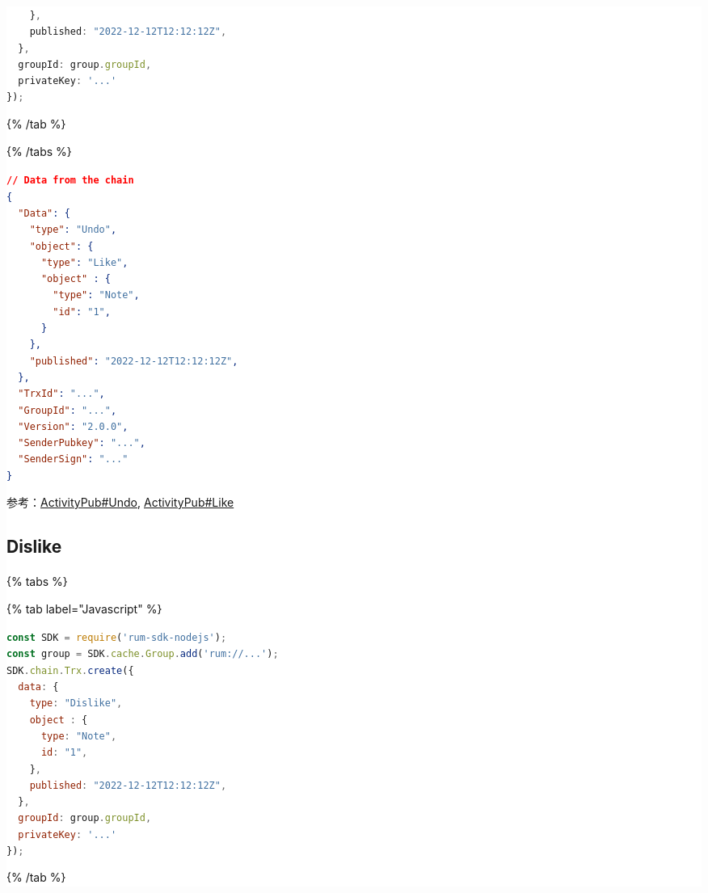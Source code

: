 ```javascript
    },
    published: "2022-12-12T12:12:12Z",
  },
  groupId: group.groupId,
  privateKey: '...'
});
```
{% /tab %}

{% /tabs %}

```json
// Data from the chain
{
  "Data": {
    "type": "Undo",
    "object": {
      "type": "Like",
      "object" : {
        "type": "Note",
        "id": "1",
      }
    },
    "published": "2022-12-12T12:12:12Z",
  },
  "TrxId": "...",
  "GroupId": "...",
  "Version": "2.0.0",
  "SenderPubkey": "...",
  "SenderSign": "..."
}

```

参考：[ActivityPub#Undo](https://www.w3.org/TR/activitystreams-vocabulary/#dfn-undo), [ActivityPub#Like](https://www.w3.org/TR/activitystreams-vocabulary/#dfn-like)

## Dislike

{% tabs %}

{% tab label="Javascript" %}
```javascript
const SDK = require('rum-sdk-nodejs');
const group = SDK.cache.Group.add('rum://...');
SDK.chain.Trx.create({
  data: {
    type: "Dislike",
    object : {
      type: "Note",
      id: "1",
    },
    published: "2022-12-12T12:12:12Z",
  },
  groupId: group.groupId,
  privateKey: '...'
});
```
{% /tab %}

